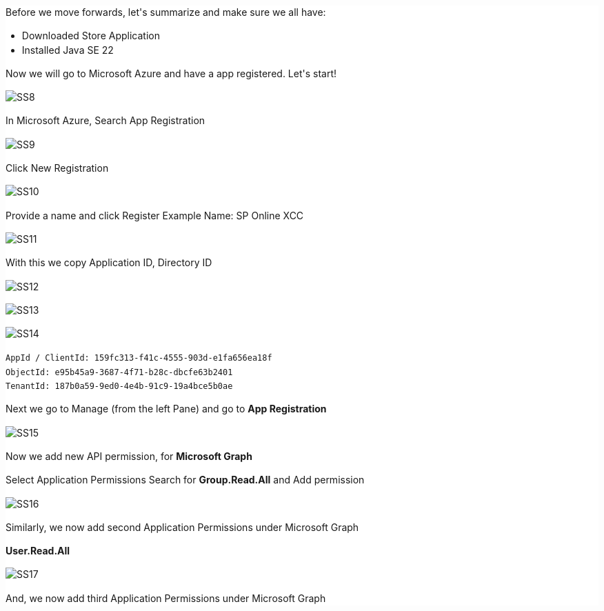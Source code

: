 Before we move forwards, let's summarize and make sure we all have:
- Downloaded Store Application
- Installed Java SE 22

Now we will go to Microsoft Azure and have a app registered.
Let's start!

![SS8](screenshots/SS8.png)

In Microsoft Azure, Search App Registration

![SS9](screenshots/SS9.png)

Click New Registration

![SS10](screenshots/SS10.png)

Provide a name and click Register
Example Name: SP Online XCC

![SS11](screenshots/SS11.png)

With this we copy Application ID, Directory ID

![SS12](screenshots/SS12.png)

![SS13](screenshots/SS13.png)

![SS14](screenshots/SS14.png)
```
AppId / ClientId: 159fc313-f41c-4555-903d-e1fa656ea18f
ObjectId: e95b45a9-3687-4f71-b28c-dbcfe63b2401
TenantId: 187b0a59-9ed0-4e4b-91c9-19a4bce5b0ae
```

Next we go to Manage (from the left Pane) and go to **App Registration**


![SS15](screenshots/SS15.png)

Now we add new API permission, for **Microsoft Graph**

Select Application Permissions
Search for **Group.Read.All**
and Add permission

![SS16](screenshots/SS16.png)

Similarly, we now add second Application Permissions under Microsoft Graph

**User.Read.All**

![SS17](screenshots/SS17.png)

And, we now add third Application Permissions under Microsoft Graph
